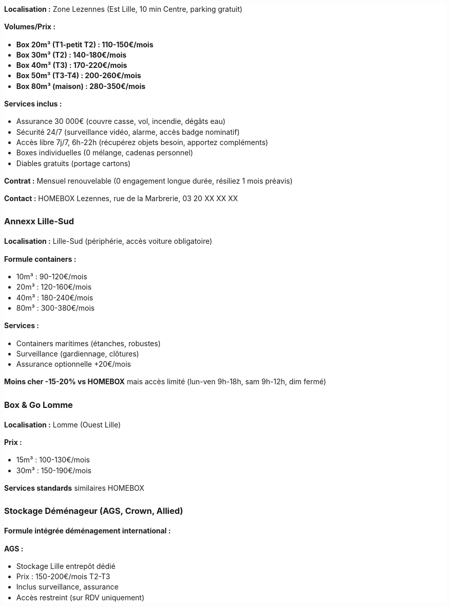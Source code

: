 **Localisation :** Zone Lezennes (Est Lille, 10 min Centre, parking gratuit)

**Volumes/Prix :**
- **Box 20m³ (T1-petit T2) : 110-150€/mois**
- **Box 30m³ (T2) : 140-180€/mois**
- **Box 40m³ (T3) : 170-220€/mois**
- **Box 50m³ (T3-T4) : 200-260€/mois**
- **Box 80m³ (maison) : 280-350€/mois**

**Services inclus :**
- Assurance 30 000€ (couvre casse, vol, incendie, dégâts eau)
- Sécurité 24/7 (surveillance vidéo, alarme, accès badge nominatif)
- Accès libre 7j/7, 6h-22h (récupérez objets besoin, apportez compléments)
- Boxes individuelles (0 mélange, cadenas personnel)
- Diables gratuits (portage cartons)

**Contrat :** Mensuel renouvelable (0 engagement longue durée, résiliez 1 mois préavis)

**Contact :** HOMEBOX Lezennes, rue de la Marbrerie, 03 20 XX XX XX

### Annexx Lille-Sud

**Localisation :** Lille-Sud (périphérie, accès voiture obligatoire)

**Formule containers :**
- 10m³ : 90-120€/mois
- 20m³ : 120-160€/mois
- 40m³ : 180-240€/mois
- 80m³ : 300-380€/mois

**Services :**
- Containers maritimes (étanches, robustes)
- Surveillance (gardiennage, clôtures)
- Assurance optionnelle +20€/mois

**Moins cher -15-20% vs HOMEBOX** mais accès limité (lun-ven 9h-18h, sam 9h-12h, dim fermé)

### Box & Go Lomme

**Localisation :** Lomme (Ouest Lille)

**Prix :**
- 15m³ : 100-130€/mois
- 30m³ : 150-190€/mois

**Services standards** similaires HOMEBOX

### Stockage Déménageur (AGS, Crown, Allied)

**Formule intégrée déménagement international :**

**AGS :**
- Stockage Lille entrepôt dédié
- Prix : 150-200€/mois T2-T3
- Inclus surveillance, assurance
- Accès restreint (sur RDV uniquement)
